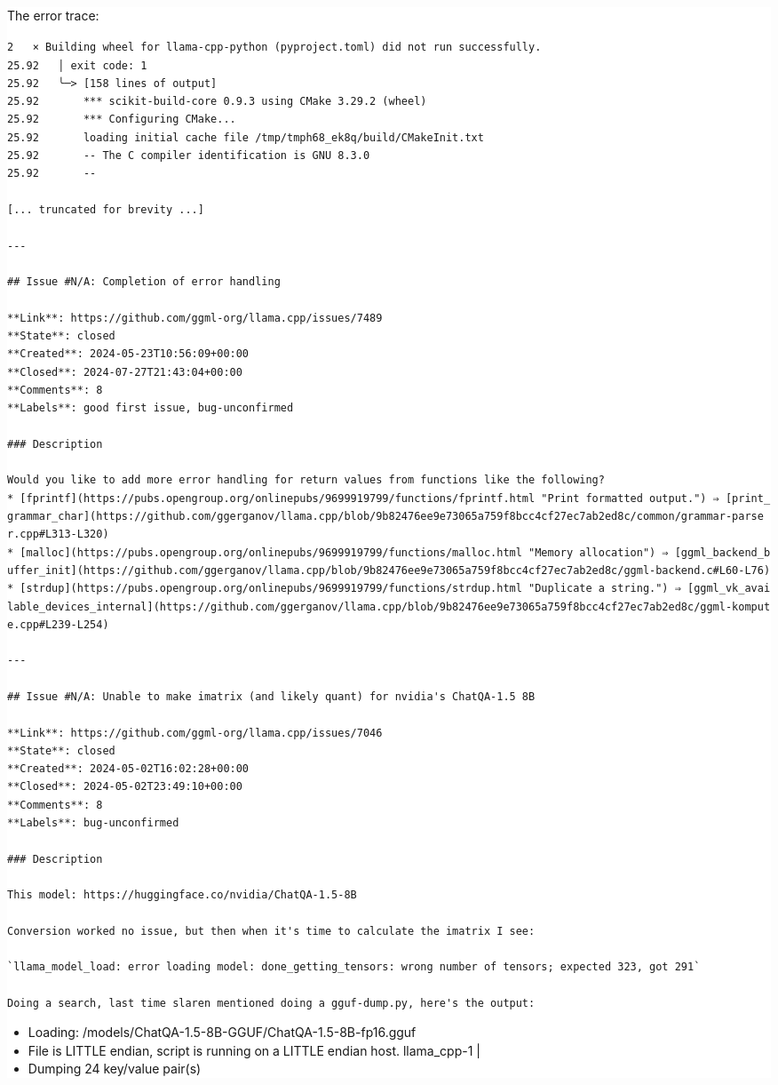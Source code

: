 The error trace:
```
2   × Building wheel for llama-cpp-python (pyproject.toml) did not run successfully.
25.92   │ exit code: 1
25.92   ╰─> [158 lines of output]
25.92       *** scikit-build-core 0.9.3 using CMake 3.29.2 (wheel)
25.92       *** Configuring CMake...
25.92       loading initial cache file /tmp/tmph68_ek8q/build/CMakeInit.txt
25.92       -- The C compiler identification is GNU 8.3.0
25.92       -- 

[... truncated for brevity ...]

---

## Issue #N/A: Completion of error handling

**Link**: https://github.com/ggml-org/llama.cpp/issues/7489
**State**: closed
**Created**: 2024-05-23T10:56:09+00:00
**Closed**: 2024-07-27T21:43:04+00:00
**Comments**: 8
**Labels**: good first issue, bug-unconfirmed

### Description

Would you like to add more error handling for return values from functions like the following?
* [fprintf](https://pubs.opengroup.org/onlinepubs/9699919799/functions/fprintf.html "Print formatted output.") ⇒ [print_grammar_char](https://github.com/ggerganov/llama.cpp/blob/9b82476ee9e73065a759f8bcc4cf27ec7ab2ed8c/common/grammar-parser.cpp#L313-L320)
* [malloc](https://pubs.opengroup.org/onlinepubs/9699919799/functions/malloc.html "Memory allocation") ⇒ [ggml_backend_buffer_init](https://github.com/ggerganov/llama.cpp/blob/9b82476ee9e73065a759f8bcc4cf27ec7ab2ed8c/ggml-backend.c#L60-L76)
* [strdup](https://pubs.opengroup.org/onlinepubs/9699919799/functions/strdup.html "Duplicate a string.") ⇒ [ggml_vk_available_devices_internal](https://github.com/ggerganov/llama.cpp/blob/9b82476ee9e73065a759f8bcc4cf27ec7ab2ed8c/ggml-kompute.cpp#L239-L254)

---

## Issue #N/A: Unable to make imatrix (and likely quant) for nvidia's ChatQA-1.5 8B

**Link**: https://github.com/ggml-org/llama.cpp/issues/7046
**State**: closed
**Created**: 2024-05-02T16:02:28+00:00
**Closed**: 2024-05-02T23:49:10+00:00
**Comments**: 8
**Labels**: bug-unconfirmed

### Description

This model: https://huggingface.co/nvidia/ChatQA-1.5-8B

Conversion worked no issue, but then when it's time to calculate the imatrix I see:

`llama_model_load: error loading model: done_getting_tensors: wrong number of tensors; expected 323, got 291`

Doing a search, last time slaren mentioned doing a gguf-dump.py, here's the output:

```
* Loading: /models/ChatQA-1.5-8B-GGUF/ChatQA-1.5-8B-fp16.gguf
* File is LITTLE endian, script is running on a LITTLE endian host.
llama_cpp-1  |
* Dumping 24 key/value pair(s)